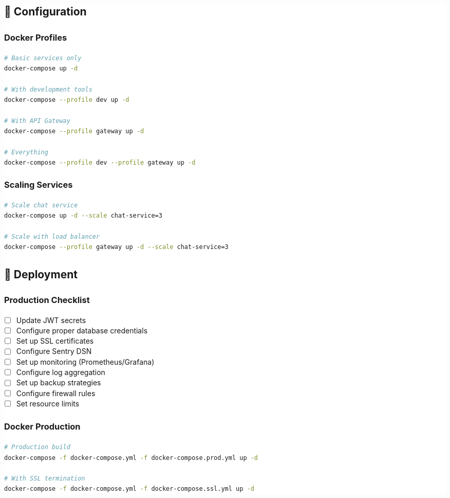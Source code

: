 ## 🔧 Configuration

### Docker Profiles

```bash
# Basic services only
docker-compose up -d

# With development tools
docker-compose --profile dev up -d

# With API Gateway
docker-compose --profile gateway up -d

# Everything
docker-compose --profile dev --profile gateway up -d
```

### Scaling Services

```bash
# Scale chat service
docker-compose up -d --scale chat-service=3

# Scale with load balancer
docker-compose --profile gateway up -d --scale chat-service=3
```

## 🚀 Deployment

### Production Checklist

- [ ] Update JWT secrets
- [ ] Configure proper database credentials
- [ ] Set up SSL certificates
- [ ] Configure Sentry DSN
- [ ] Set up monitoring (Prometheus/Grafana)
- [ ] Configure log aggregation
- [ ] Set up backup strategies
- [ ] Configure firewall rules
- [ ] Set resource limits

### Docker Production

```bash
# Production build
docker-compose -f docker-compose.yml -f docker-compose.prod.yml up -d

# With SSL termination
docker-compose -f docker-compose.yml -f docker-compose.ssl.yml up -d
```
